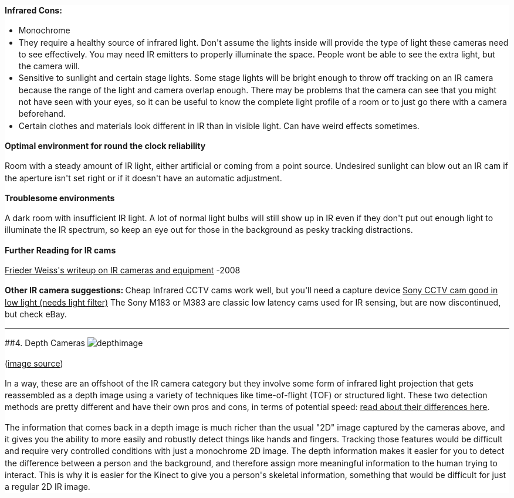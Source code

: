 <strong>Infrared Cons:</strong>

- Monochrome
- They require a healthy source of infrared light. Don't assume the lights inside will provide the type of light these cameras need to see effectively. You may need IR emitters to properly illuminate the space. People wont be able to see the extra light, but the camera will.
- Sensitive to sunlight and certain stage lights. Some stage lights will be bright enough to throw off tracking on an IR camera because the range of the light and camera overlap enough. There may be problems that the camera can see that you might not have seen with your eyes, so it can be useful to know the complete light profile of a room or to just go there with a camera beforehand.
- Certain clothes and materials look different in IR than in visible light. Can have weird effects sometimes.

<strong>Optimal environment for round the clock reliability</strong>

Room with a steady amount of IR light, either artificial or coming from a point source. Undesired sunlight can blow out an IR cam if the aperture isn't set right or if it doesn't have an automatic adjustment.

<strong>Troublesome environments</strong>

A dark room with insufficient IR light. A lot of normal light bulbs will still show up in IR even if they don't put out enough light to illuminate the IR spectrum, so keep an eye out for those in the background as pesky tracking distractions.

<strong>Further Reading for IR cams</strong>

<a href="http://frieder-weiss.de/eyecon/infrared.html">Frieder Weiss's writeup on IR cameras and equipment</a> -2008

<strong>Other IR camera suggestions: </strong>
Cheap Infrared CCTV cams work well, but you'll need a capture device
<a href="http://www.supercircuits.com/security-cameras/2-megapixel-hdcctv-box-security-camera-hdmi-blk-hdc20&gt;Full HD over HD-SDI or HDMI (needs filter!)&lt;/a&gt;&lt;br /&gt; &lt;a href=">Sony CCTV cam good in low light (needs light filter)</a>
The Sony M183 or M383 are classic low latency cams used for IR sensing, but are now discontinued, but check eBay.

---------------
##4. Depth Cameras
![depthimage](images/depth.jpg)

(<a href="http://web.mit.edu/newsoffice/2011/lidar-3d-camera-cellphones-0105.html" target="_blank">image source</a>)

In a way, these are an offshoot of the IR camera category but they involve some form of infrared light projection that gets reassembled as a depth image using a variety of techniques like time-of-flight (TOF) or structured light. These two detection methods are pretty different and have their own pros and cons, in terms of potential speed: <a href="http://www.computervisiononline.com/books/computer-vision/time-flight-cameras">read about their differences here</a>.

The information that comes back in a depth image is much richer than the usual "2D" image captured by the cameras above, and it gives you the ability to more easily and robustly detect things like hands and fingers. Tracking those features would be difficult and require very controlled conditions with just a monochrome 2D image. The depth information makes it easier for you to detect the difference between a person and the background, and therefore assign more meaningful information to the human trying to interact. This is why it is easier for the Kinect to give you a person's skeletal information, something that would be difficult for just a regular 2D IR image.
